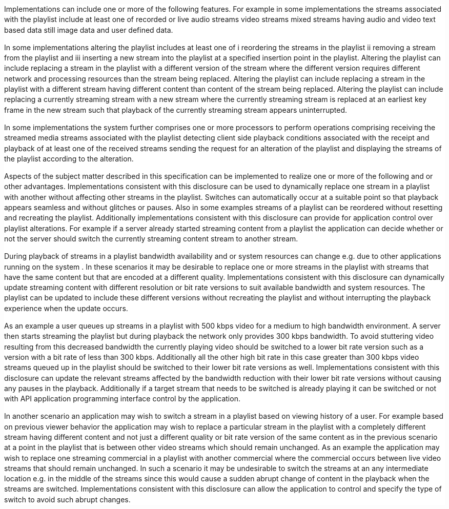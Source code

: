 Implementations can include one or more of the following features. For example in some implementations the streams associated with the playlist include at least one of recorded or live audio streams video streams mixed streams having audio and video text based data still image data and user defined data.

In some implementations altering the playlist includes at least one of i reordering the streams in the playlist ii removing a stream from the playlist and iii inserting a new stream into the playlist at a specified insertion point in the playlist. Altering the playlist can include replacing a stream in the playlist with a different version of the stream where the different version requires different network and processing resources than the stream being replaced. Altering the playlist can include replacing a stream in the playlist with a different stream having different content than content of the stream being replaced. Altering the playlist can include replacing a currently streaming stream with a new stream where the currently streaming stream is replaced at an earliest key frame in the new stream such that playback of the currently streaming stream appears uninterrupted.

In some implementations the system further comprises one or more processors to perform operations comprising receiving the streamed media streams associated with the playlist detecting client side playback conditions associated with the receipt and playback of at least one of the received streams sending the request for an alteration of the playlist and displaying the streams of the playlist according to the alteration.

Aspects of the subject matter described in this specification can be implemented to realize one or more of the following and or other advantages. Implementations consistent with this disclosure can be used to dynamically replace one stream in a playlist with another without affecting other streams in the playlist. Switches can automatically occur at a suitable point so that playback appears seamless and without glitches or pauses. Also in some examples streams of a playlist can be reordered without resetting and recreating the playlist. Additionally implementations consistent with this disclosure can provide for application control over playlist alterations. For example if a server already started streaming content from a playlist the application can decide whether or not the server should switch the currently streaming content stream to another stream.

During playback of streams in a playlist bandwidth availability and or system resources can change e.g. due to other applications running on the system . In these scenarios it may be desirable to replace one or more streams in the playlist with streams that have the same content but that are encoded at a different quality. Implementations consistent with this disclosure can dynamically update streaming content with different resolution or bit rate versions to suit available bandwidth and system resources. The playlist can be updated to include these different versions without recreating the playlist and without interrupting the playback experience when the update occurs.

As an example a user queues up streams in a playlist with 500 kbps video for a medium to high bandwidth environment. A server then starts streaming the playlist but during playback the network only provides 300 kbps bandwidth. To avoid stuttering video resulting from this decreased bandwidth the currently playing video should be switched to a lower bit rate version such as a version with a bit rate of less than 300 kbps. Additionally all the other high bit rate in this case greater than 300 kbps video streams queued up in the playlist should be switched to their lower bit rate versions as well. Implementations consistent with this disclosure can update the relevant streams affected by the bandwidth reduction with their lower bit rate versions without causing any pauses in the playback. Additionally if a target stream that needs to be switched is already playing it can be switched or not with API application programming interface control by the application.

In another scenario an application may wish to switch a stream in a playlist based on viewing history of a user. For example based on previous viewer behavior the application may wish to replace a particular stream in the playlist with a completely different stream having different content and not just a different quality or bit rate version of the same content as in the previous scenario at a point in the playlist that is between other video streams which should remain unchanged. As an example the application may wish to replace one streaming commercial in a playlist with another commercial where the commercial occurs between live video streams that should remain unchanged. In such a scenario it may be undesirable to switch the streams at an any intermediate location e.g. in the middle of the streams since this would cause a sudden abrupt change of content in the playback when the streams are switched. Implementations consistent with this disclosure can allow the application to control and specify the type of switch to avoid such abrupt changes.
